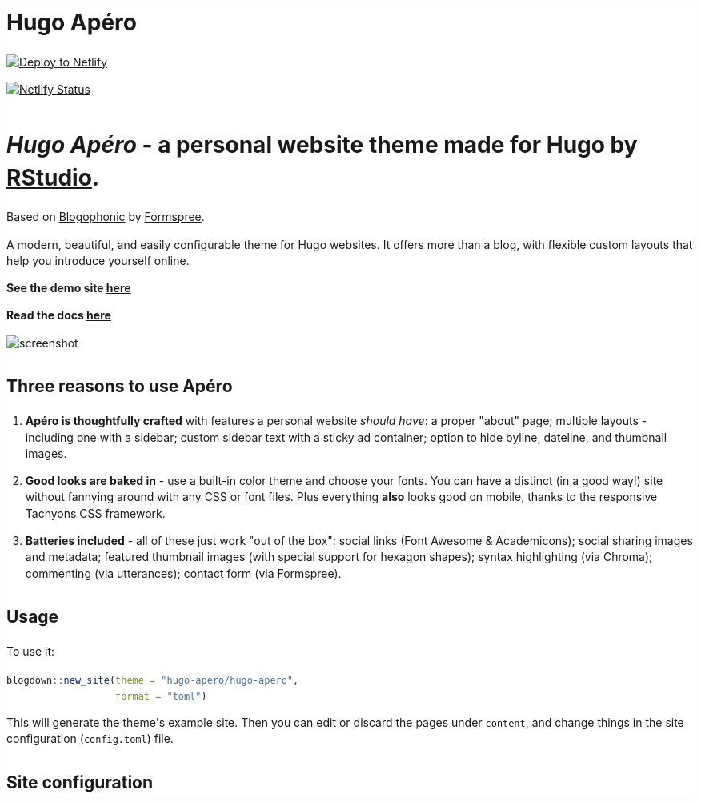 # Hugo Apéro


[![Deploy to Netlify](https://www.netlify.com/img/deploy/button.svg)](https://app.netlify.com/start/deploy?repository=https://github.com/hugo-apero/iyo-apero)

[![Netlify Status](https://api.netlify.com/api/v1/badges/dfa8a8fa-cca0-4917-aae5-27d89527b7ff/deploy-status)](https://app.netlify.com/sites/silly-babbage-223d45/deploys)


# _Hugo Apéro_ - a personal website theme made for Hugo by [RStudio](https://rstudio.com/). 

Based on [Blogophonic](https://github.com/formspree/blogophonic-hugo) by [Formspree](https://formspree.io).

A modern, beautiful, and easily configurable theme for Hugo websites. It offers more than a blog, with flexible custom layouts that help you introduce yourself online.

**See the demo site [here](https://hugo-apero.netlify.com)**

**Read the docs [here](https://hugo-apero-docs.netlify.com)**

![screenshot](static/img/screenshot.png)

## Three reasons to use Apéro

1. **Apéro is thoughtfully crafted** with features a personal website _should have_: a proper "about" page; multiple layouts - including one with a sidebar; custom sidebar text with a sticky ad container; option to hide byline, dateline, and thumbnail images.

2. **Good looks are baked in** - use a built-in color theme and choose your fonts. You can have a distinct (in a good way!) site without fannying around with any CSS or font files. Plus everything **also** looks good on mobile, thanks to the responsive Tachyons CSS framework.

3. **Batteries included** - all of these just work "out of the box": social links (Font Awesome & Academicons); social sharing images and metadata; featured thumbnail images (with special support for hexagon shapes); syntax highlighting (via Chroma); commenting (via utterances); contact form (via Formspree). 

## Usage

To use it:

```r
blogdown::new_site(theme = "hugo-apero/hugo-apero",
                   format = "toml")
```

This will generate the theme's example site. Then you can edit or discard the pages under `content`, and change things in the site configuration (`config.toml`) file.

## Site configuration
